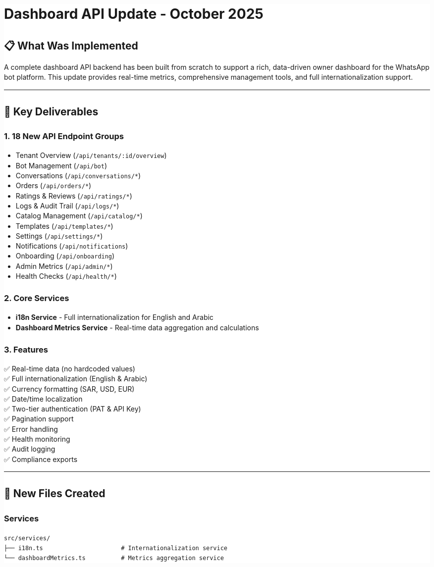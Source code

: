 # Dashboard API Update - October 2025

## 📋 What Was Implemented

A complete dashboard API backend has been built from scratch to support a rich, data-driven owner dashboard for the WhatsApp bot platform. This update provides real-time metrics, comprehensive management tools, and full internationalization support.

---

## 🎯 Key Deliverables

### 1. **18 New API Endpoint Groups**
   - Tenant Overview (`/api/tenants/:id/overview`)
   - Bot Management (`/api/bot`)
   - Conversations (`/api/conversations/*`)
   - Orders (`/api/orders/*`)
   - Ratings & Reviews (`/api/ratings/*`)
   - Logs & Audit Trail (`/api/logs/*`)
   - Catalog Management (`/api/catalog/*`)
   - Templates (`/api/templates/*`)
   - Settings (`/api/settings/*`)
   - Notifications (`/api/notifications`)
   - Onboarding (`/api/onboarding`)
   - Admin Metrics (`/api/admin/*`)
   - Health Checks (`/api/health/*`)

### 2. **Core Services**
   - **i18n Service** - Full internationalization for English and Arabic
   - **Dashboard Metrics Service** - Real-time data aggregation and calculations

### 3. **Features**
   ✅ Real-time data (no hardcoded values)  
   ✅ Full internationalization (English & Arabic)  
   ✅ Currency formatting (SAR, USD, EUR)  
   ✅ Date/time localization  
   ✅ Two-tier authentication (PAT & API Key)  
   ✅ Pagination support  
   ✅ Error handling  
   ✅ Health monitoring  
   ✅ Audit logging  
   ✅ Compliance exports  

---

## 📁 New Files Created

### Services
```
src/services/
├── i18n.ts                      # Internationalization service
└── dashboardMetrics.ts          # Metrics aggregation service
```

